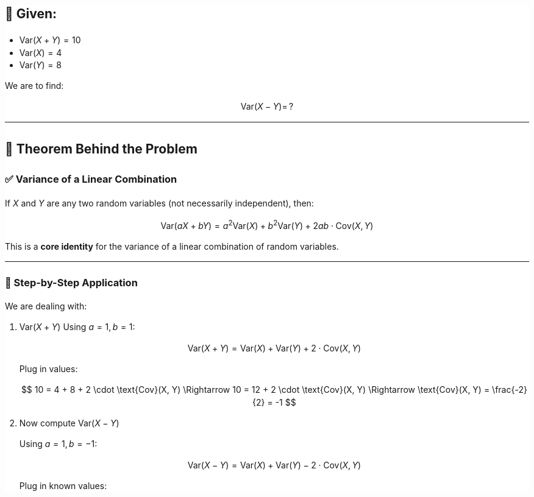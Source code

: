 
## 🎯 **Given:**

* $\text{Var}(X + Y) = 10$
* $\text{Var}(X) = 4$
* $\text{Var}(Y) = 8$

We are to find:

$$
\text{Var}(X - Y) = \, ?
$$

---

## 🧠 **Theorem Behind the Problem**

### ✅ Variance of a Linear Combination

If $X$ and $Y$ are any two random variables (not necessarily independent), then:

$$
\text{Var}(aX + bY) = a^2 \text{Var}(X) + b^2 \text{Var}(Y) + 2ab \cdot \text{Cov}(X, Y)
$$

This is a **core identity** for the variance of a linear combination of random variables.

---

### 📌 Step-by-Step Application

We are dealing with:

1. $\text{Var}(X + Y)$
   Using $a = 1, b = 1$:

   $$
   \text{Var}(X + Y) = \text{Var}(X) + \text{Var}(Y) + 2 \cdot \text{Cov}(X, Y)
   $$

   Plug in values:

   $$
   10 = 4 + 8 + 2 \cdot \text{Cov}(X, Y)
   \Rightarrow 10 = 12 + 2 \cdot \text{Cov}(X, Y)
   \Rightarrow \text{Cov}(X, Y) = \frac{-2}{2} = -1
   $$

2. Now compute $\text{Var}(X - Y)$

   Using $a = 1, b = -1$:

   $$
   \text{Var}(X - Y) = \text{Var}(X) + \text{Var}(Y) - 2 \cdot \text{Cov}(X, Y)
   $$

   Plug in known values:
